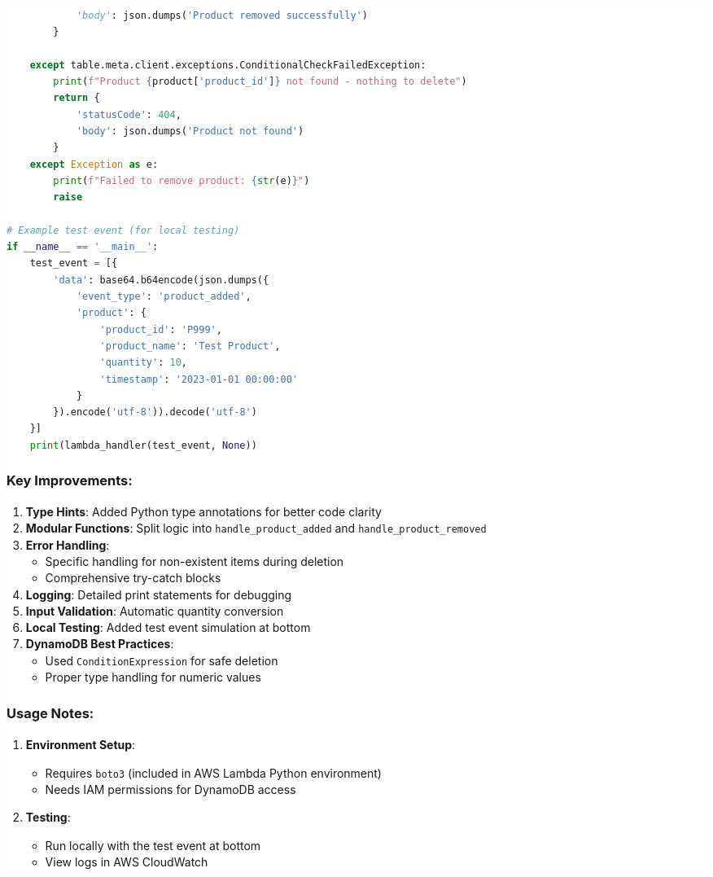 ```python
            'body': json.dumps('Product removed successfully')
        }
        
    except table.meta.client.exceptions.ConditionalCheckFailedException:
        print(f"Product {product['product_id']} not found - nothing to delete")
        return {
            'statusCode': 404,
            'body': json.dumps('Product not found')
        }
    except Exception as e:
        print(f"Failed to remove product: {str(e)}")
        raise

# Example test event (for local testing)
if __name__ == '__main__':
    test_event = [{
        'data': base64.b64encode(json.dumps({
            'event_type': 'product_added',
            'product': {
                'product_id': 'P999',
                'product_name': 'Test Product',
                'quantity': 10,
                'timestamp': '2023-01-01 00:00:00'
            }
        }).encode('utf-8')).decode('utf-8')
    }]
    print(lambda_handler(test_event, None))
```

### Key Improvements:

1. **Type Hints**: Added Python type annotations for better code clarity
2. **Modular Functions**: Split logic into `handle_product_added` and `handle_product_removed`
3. **Error Handling**:
   - Specific handling for non-existent items during deletion
   - Comprehensive try-catch blocks
4. **Logging**: Detailed print statements for debugging
5. **Input Validation**: Automatic quantity conversion
6. **Local Testing**: Added test event simulation at bottom
7. **DynamoDB Best Practices**:
   - Used `ConditionExpression` for safe deletion
   - Proper type handling for numeric values

### Usage Notes:

1. **Environment Setup**:
   - Requires `boto3` (included in AWS Lambda Python environment)
   - Needs IAM permissions for DynamoDB access

2. **Testing**:
   - Run locally with the test event at bottom
   - View logs in AWS CloudWatch
